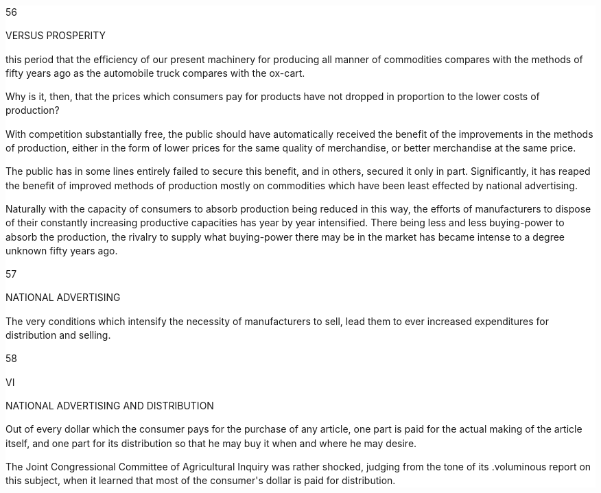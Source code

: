 56

VERSUS PROSPERITY

this period that the efficiency of our present machinery for
producing all manner of commodities compares with the
methods of fifty years ago as the automobile truck compares
with the ox-cart.

Why is it, then, that the prices which consumers pay for
products have not dropped in proportion to the lower costs
of production?

With competition substantially free, the public should have
automatically received the benefit of the improvements in
the methods of production, either in the form of lower
prices for the same quality of merchandise, or better
merchandise at the same price.

The public has in some lines entirely failed to secure this
benefit, and in others, secured it only in part.
Significantly, it has reaped the benefit of improved methods
of production mostly on commodities which have been least
effected by national advertising.

Naturally with the capacity of consumers to absorb
production being reduced in this way, the efforts of
manufacturers to dispose of their constantly increasing
productive capacities has year by year intensified. There
being less and less buying-power to absorb the production,
the rivalry to supply what buying-power there may be in the
market has became intense to a degree unknown fifty years
ago.

57

NATIONAL ADVERTISING

The very conditions which intensify the necessity of
manufacturers to sell, lead them to ever increased
expenditures for distribution and selling.

58

VI

NATIONAL ADVERTISING AND DISTRIBUTION

Out of every dollar which the consumer pays for the purchase
of any article, one part is paid for the actual making of
the article itself, and one part for its distribution so
that he may buy it when and where he may desire.

The Joint Congressional Committee of Agricultural Inquiry
was rather shocked, judging from the tone of its .voluminous
report on this subject, when it learned that most of the
consumer's dollar is paid for distribution.
